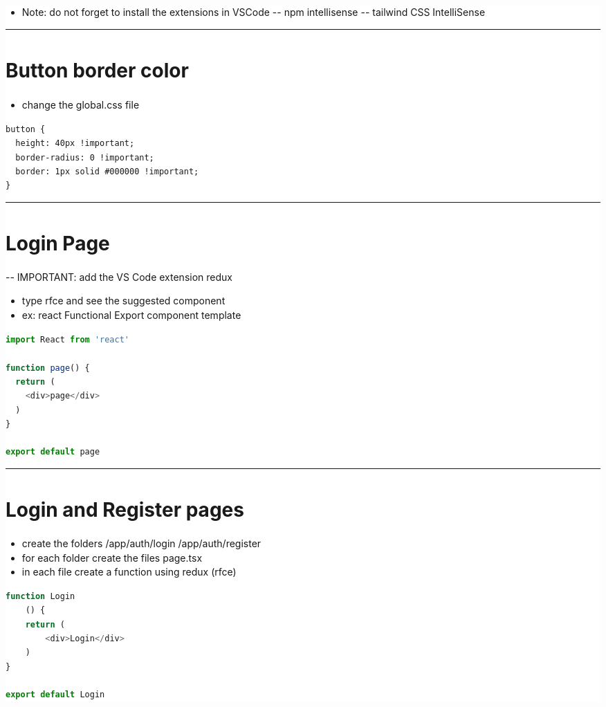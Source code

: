 - Note: do not forget to install the extensions in VSCode
-- npm intellisense
-- tailwind CSS IntelliSense

---
# Button border color

- change the global.css file

```html {.center}
button {
  height: 40px !important;
  border-radius: 0 !important;
  border: 1px solid #000000 !important;
}
```
--- 
 # Login Page

 -- IMPORTANT: add the VS Code extension redux
 - type rfce and see the suggested component
 - ex: react Functional Export component template

```javascript
import React from 'react'

function page() {
  return (
    <div>page</div>
  )
}

export default page
```

---

# Login and Register pages

- create the folders /app/auth/login /app/auth/register
- for each folder create the files page.tsx
- in each file create a function using redux (rfce)

```javascript
function Login
    () {
    return (
        <div>Login</div>
    )
}

export default Login
```
